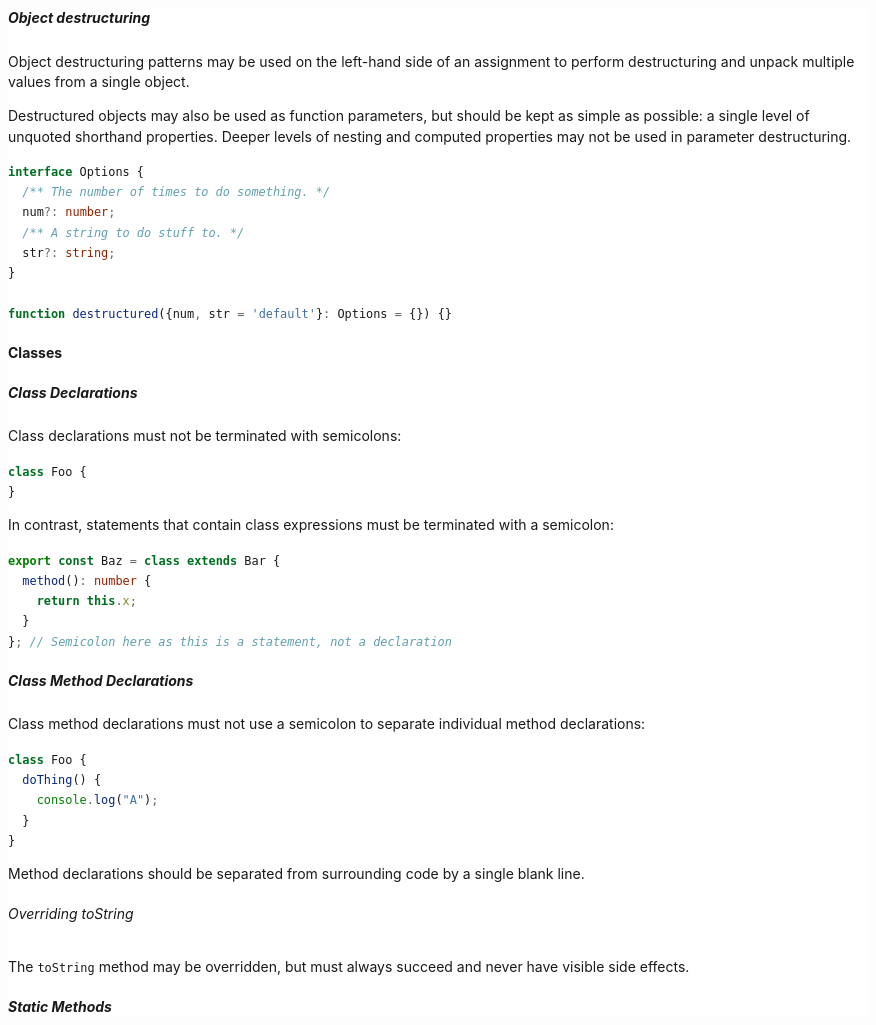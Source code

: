 ##### Object destructuring
Object destructuring patterns may be used on the left-hand side of an assignment to perform destructuring and unpack multiple values from a single object.

Destructured objects may also be used as function parameters, but should be kept as simple as possible: a single level of unquoted shorthand properties. Deeper levels of nesting and computed properties may not be used in parameter destructuring.

```typescript
interface Options {
  /** The number of times to do something. */
  num?: number;
  /** A string to do stuff to. */
  str?: string;
}

function destructured({num, str = 'default'}: Options = {}) {}
```

#### Classes

##### Class Declarations
Class declarations must not be terminated with semicolons:

```typescript
class Foo {
}
```

In contrast, statements that contain class expressions must be terminated with a semicolon:

```typescript
export const Baz = class extends Bar {
  method(): number {
    return this.x;
  }
}; // Semicolon here as this is a statement, not a declaration
```

##### Class Method Declarations
Class method declarations must not use a semicolon to separate individual method declarations:

```typescript
class Foo {
  doThing() {
    console.log("A");
  }
}
```

Method declarations should be separated from surrounding code by a single blank line.

###### Overriding toString
The `toString` method may be overridden, but must always succeed and never have visible side effects.

##### Static Methods
